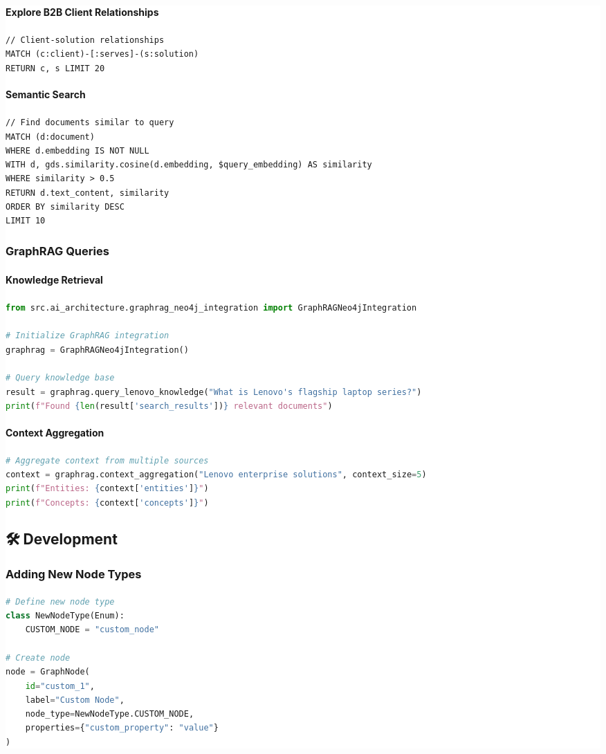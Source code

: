 #### Explore B2B Client Relationships

```cypher
// Client-solution relationships
MATCH (c:client)-[:serves]-(s:solution)
RETURN c, s LIMIT 20
```

#### Semantic Search

```cypher
// Find documents similar to query
MATCH (d:document)
WHERE d.embedding IS NOT NULL
WITH d, gds.similarity.cosine(d.embedding, $query_embedding) AS similarity
WHERE similarity > 0.5
RETURN d.text_content, similarity
ORDER BY similarity DESC
LIMIT 10
```

### GraphRAG Queries

#### Knowledge Retrieval

```python
from src.ai_architecture.graphrag_neo4j_integration import GraphRAGNeo4jIntegration

# Initialize GraphRAG integration
graphrag = GraphRAGNeo4jIntegration()

# Query knowledge base
result = graphrag.query_lenovo_knowledge("What is Lenovo's flagship laptop series?")
print(f"Found {len(result['search_results'])} relevant documents")
```

#### Context Aggregation

```python
# Aggregate context from multiple sources
context = graphrag.context_aggregation("Lenovo enterprise solutions", context_size=5)
print(f"Entities: {context['entities']}")
print(f"Concepts: {context['concepts']}")
```

## 🛠️ Development

### Adding New Node Types

```python
# Define new node type
class NewNodeType(Enum):
    CUSTOM_NODE = "custom_node"

# Create node
node = GraphNode(
    id="custom_1",
    label="Custom Node",
    node_type=NewNodeType.CUSTOM_NODE,
    properties={"custom_property": "value"}
)
```
